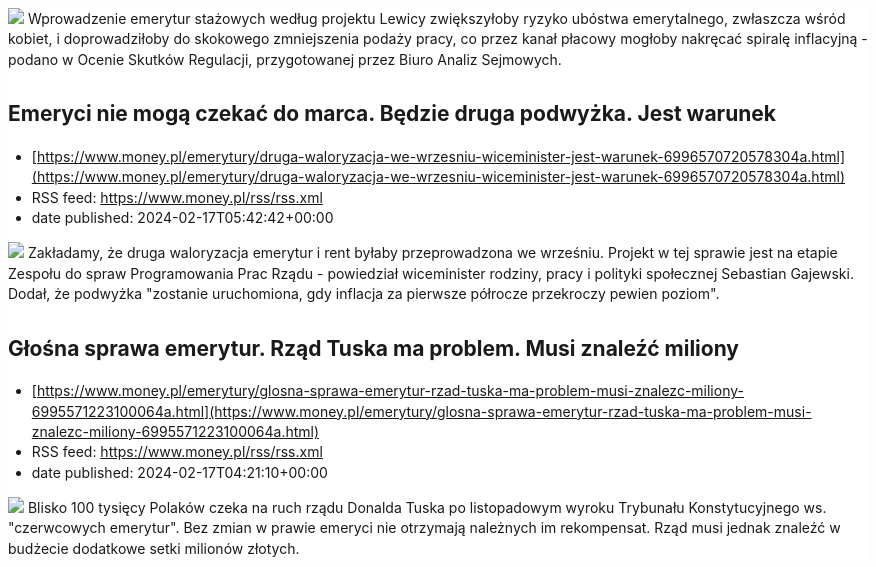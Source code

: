 <img src="https://i.wpimg.pl/308x/filerepo.grupawp.pl/api/v1/display/embed/d3dfe6b4-a14e-42b2-8fe6-5c11f90670d0" width="308" /> Wprowadzenie emerytur stażowych według projektu Lewicy zwiększyłoby ryzyko ubóstwa emerytalnego, zwłaszcza wśród kobiet, i doprowadziłoby do skokowego zmniejszenia podaży pracy, co przez kanał płacowy mogłoby nakręcać spiralę inflacyjną - podano w Ocenie Skutków Regulacji, przygotowanej przez Biuro Analiz Sejmowych.

## Emeryci nie mogą czekać do marca. Będzie druga podwyżka. Jest warunek
 - [https://www.money.pl/emerytury/druga-waloryzacja-we-wrzesniu-wiceminister-jest-warunek-6996570720578304a.html](https://www.money.pl/emerytury/druga-waloryzacja-we-wrzesniu-wiceminister-jest-warunek-6996570720578304a.html)
 - RSS feed: https://www.money.pl/rss/rss.xml
 - date published: 2024-02-17T05:42:42+00:00

<img src="https://i.wpimg.pl/308x/filerepo.grupawp.pl/api/v1/display/embed/26a574f3-a9da-45c8-b58a-b68808ccbbdf" width="308" /> Zakładamy, że druga waloryzacja emerytur i rent byłaby przeprowadzona we wrześniu. Projekt w tej sprawie jest na etapie Zespołu do spraw Programowania Prac Rządu - powiedział wiceminister rodziny, pracy i polityki społecznej Sebastian Gajewski. Dodał, że podwyżka "zostanie uruchomiona, gdy inflacja za pierwsze półrocze przekroczy pewien poziom".

## Głośna sprawa emerytur. Rząd Tuska ma problem. Musi znaleźć miliony
 - [https://www.money.pl/emerytury/glosna-sprawa-emerytur-rzad-tuska-ma-problem-musi-znalezc-miliony-6995571223100064a.html](https://www.money.pl/emerytury/glosna-sprawa-emerytur-rzad-tuska-ma-problem-musi-znalezc-miliony-6995571223100064a.html)
 - RSS feed: https://www.money.pl/rss/rss.xml
 - date published: 2024-02-17T04:21:10+00:00

<img src="https://i.wpimg.pl/308x/filerepo.grupawp.pl/api/v1/display/embed/7b13d812-6125-4b6b-8864-a65d86b3c855" width="308" /> Blisko 100 tysięcy Polaków czeka na ruch rządu Donalda Tuska po listopadowym wyroku Trybunału Konstytucyjnego ws. "czerwcowych emerytur". Bez zmian w prawie emeryci nie otrzymają należnych im rekompensat. Rząd  musi jednak znaleźć w budżecie dodatkowe setki milionów złotych.

